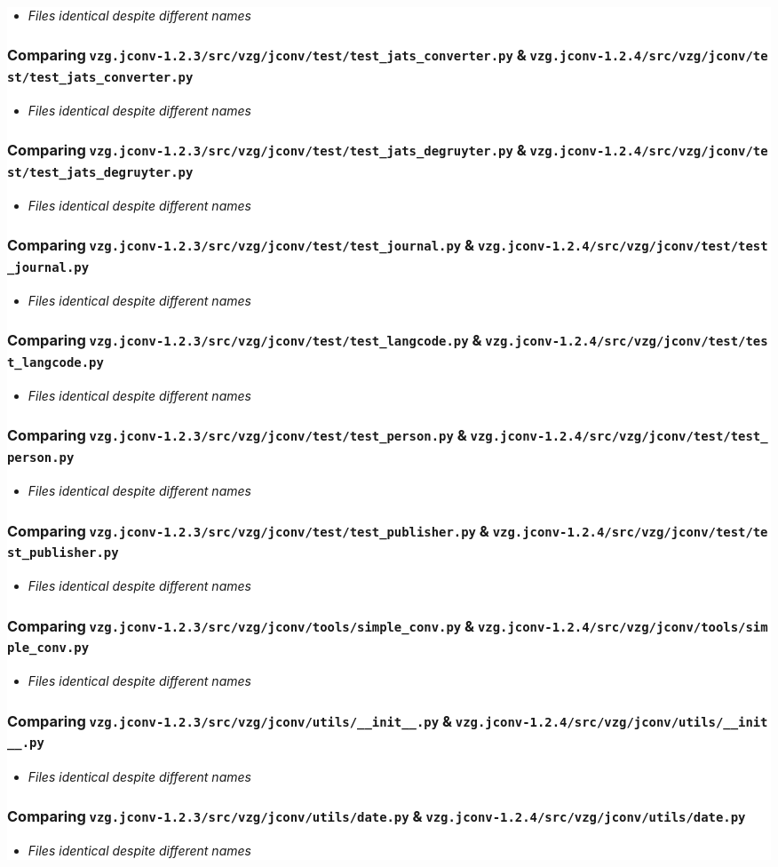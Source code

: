  * *Files identical despite different names*

### Comparing `vzg.jconv-1.2.3/src/vzg/jconv/test/test_jats_converter.py` & `vzg.jconv-1.2.4/src/vzg/jconv/test/test_jats_converter.py`

 * *Files identical despite different names*

### Comparing `vzg.jconv-1.2.3/src/vzg/jconv/test/test_jats_degruyter.py` & `vzg.jconv-1.2.4/src/vzg/jconv/test/test_jats_degruyter.py`

 * *Files identical despite different names*

### Comparing `vzg.jconv-1.2.3/src/vzg/jconv/test/test_journal.py` & `vzg.jconv-1.2.4/src/vzg/jconv/test/test_journal.py`

 * *Files identical despite different names*

### Comparing `vzg.jconv-1.2.3/src/vzg/jconv/test/test_langcode.py` & `vzg.jconv-1.2.4/src/vzg/jconv/test/test_langcode.py`

 * *Files identical despite different names*

### Comparing `vzg.jconv-1.2.3/src/vzg/jconv/test/test_person.py` & `vzg.jconv-1.2.4/src/vzg/jconv/test/test_person.py`

 * *Files identical despite different names*

### Comparing `vzg.jconv-1.2.3/src/vzg/jconv/test/test_publisher.py` & `vzg.jconv-1.2.4/src/vzg/jconv/test/test_publisher.py`

 * *Files identical despite different names*

### Comparing `vzg.jconv-1.2.3/src/vzg/jconv/tools/simple_conv.py` & `vzg.jconv-1.2.4/src/vzg/jconv/tools/simple_conv.py`

 * *Files identical despite different names*

### Comparing `vzg.jconv-1.2.3/src/vzg/jconv/utils/__init__.py` & `vzg.jconv-1.2.4/src/vzg/jconv/utils/__init__.py`

 * *Files identical despite different names*

### Comparing `vzg.jconv-1.2.3/src/vzg/jconv/utils/date.py` & `vzg.jconv-1.2.4/src/vzg/jconv/utils/date.py`

 * *Files identical despite different names*
